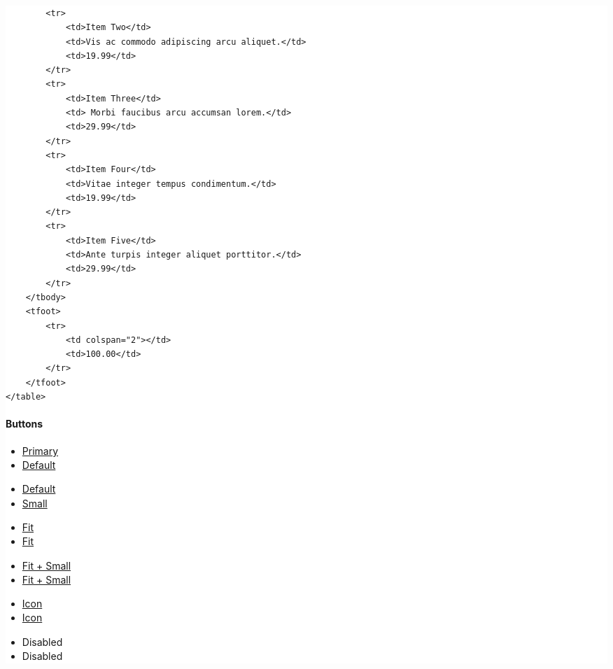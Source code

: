             <tr>
                <td>Item Two</td>
                <td>Vis ac commodo adipiscing arcu aliquet.</td>
                <td>19.99</td>
            </tr>
            <tr>
                <td>Item Three</td>
                <td> Morbi faucibus arcu accumsan lorem.</td>
                <td>29.99</td>
            </tr>
            <tr>
                <td>Item Four</td>
                <td>Vitae integer tempus condimentum.</td>
                <td>19.99</td>
            </tr>
            <tr>
                <td>Item Five</td>
                <td>Ante turpis integer aliquet porttitor.</td>
                <td>29.99</td>
            </tr>
        </tbody>
        <tfoot>
            <tr>
                <td colspan="2"></td>
                <td>100.00</td>
            </tr>
        </tfoot>
    </table>
</div>
</section>

<section>
<h4>Buttons</h4>
<ul class="actions">
    <li><a href="#" class="button primary">Primary</a></li>
    <li><a href="#" class="button">Default</a></li>
</ul>
<ul class="actions">
    <li><a href="#" class="button">Default</a></li>
    <li><a href="#" class="button small">Small</a></li>
</ul>
<ul class="actions fit">
    <li><a href="#" class="button primary fit">Fit</a></li>
    <li><a href="#" class="button fit">Fit</a></li>
</ul>
<ul class="actions fit small">
    <li><a href="#" class="button primary fit small">Fit + Small</a></li>
    <li><a href="#" class="button fit small">Fit + Small</a></li>
</ul>
<ul class="actions">
    <li><a href="#" class="button primary icon solid fa-download">Icon</a></li>
    <li><a href="#" class="button icon solid fa-download">Icon</a></li>
</ul>
<ul class="actions">
    <li><span class="button primary disabled">Disabled</span></li>
    <li><span class="button disabled">Disabled</span></li>
</ul>
</section>
